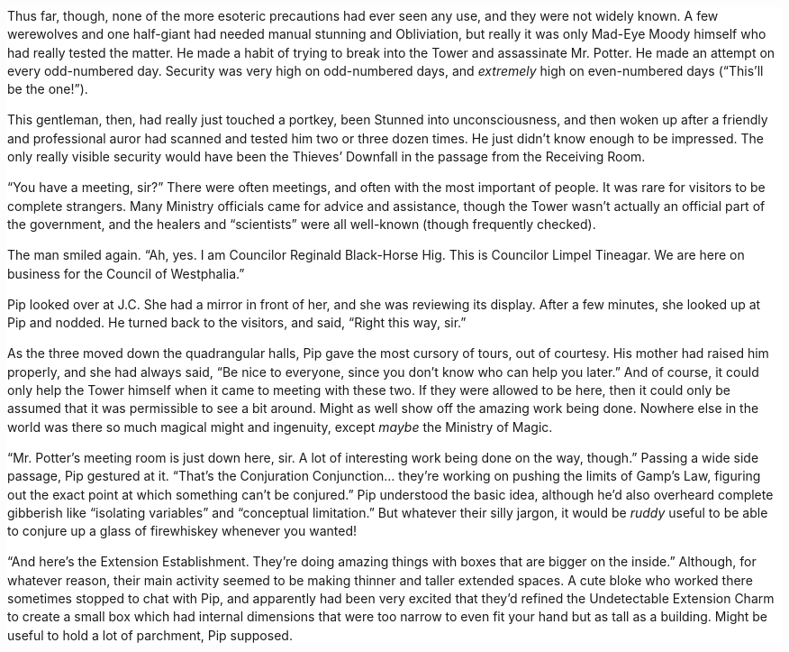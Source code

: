 Thus far, though, none of the more esoteric precautions had ever seen
any use, and they were not widely known. A few werewolves and one
half-giant had needed manual stunning and Obliviation, but really it was
only Mad-Eye Moody himself who had really tested the matter. He made a
habit of trying to break into the Tower and assassinate Mr. Potter. He
made an attempt on every odd-numbered day. Security was very high on
odd-numbered days, and *extremely* high on even-numbered days (“This’ll
be the one!”).

This gentleman, then, had really just touched a portkey, been Stunned
into unconsciousness, and then woken up after a friendly and
professional auror had scanned and tested him two or three dozen times.
He just didn’t know enough to be impressed. The only really visible
security would have been the Thieves’ Downfall in the passage from the
Receiving Room.

“You have a meeting, sir?” There were often meetings, and often with
the most important of people. It was rare for visitors to be complete
strangers. Many Ministry officials came for advice and assistance,
though the Tower wasn’t actually an official part of the government, and
the healers and “scientists” were all well-known (though frequently
checked).

The man smiled again. “Ah, yes. I am Councilor Reginald Black-Horse
Hig. This is Councilor Limpel Tineagar. We are here on business for the
Council of Westphalia.”

Pip looked over at J.C. She had a mirror in front of her, and she was
reviewing its display. After a few minutes, she looked up at Pip and
nodded. He turned back to the visitors, and said, “Right this way,
sir.”

As the three moved down the quadrangular halls, Pip gave the most
cursory of tours, out of courtesy. His mother had raised him properly,
and she had always said, “Be nice to everyone, since you don’t know who
can help you later.” And of course, it could only help the Tower himself
when it came to meeting with these two. If they were allowed to be here,
then it could only be assumed that it was permissible to see a bit
around. Might as well show off the amazing work being done. Nowhere else
in the world was there so much magical might and ingenuity,
except *maybe* the Ministry of Magic.

“Mr. Potter’s meeting room is just down here, sir. A lot of interesting
work being done on the way, though.” Passing a wide side passage, Pip
gestured at it. “That’s the Conjuration Conjunction… they’re working on
pushing the limits of Gamp’s Law, figuring out the exact point at which
something can’t be conjured.” Pip understood the basic idea, although
he’d also overheard complete gibberish like “isolating variables” and
“conceptual limitation.” But whatever their silly jargon, it would
be *ruddy* useful to be able to conjure up a glass of firewhiskey
whenever you wanted!

“And here’s the Extension Establishment. They’re doing amazing things
with boxes that are bigger on the inside.” Although, for whatever
reason, their main activity seemed to be making thinner and taller
extended spaces. A cute bloke who worked there sometimes stopped to chat
with Pip, and apparently had been very excited that they’d refined the
Undetectable Extension Charm to create a small box which had internal
dimensions that were too narrow to even fit your hand but as tall as a
building. Might be useful to hold a lot of parchment, Pip supposed.
